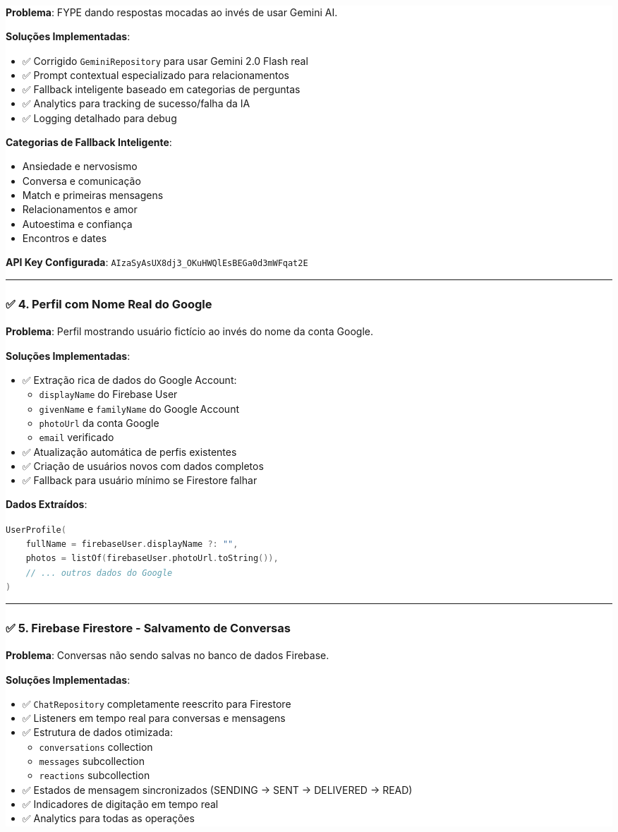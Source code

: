 **Problema**: FYPE dando respostas mocadas ao invés de usar Gemini AI.

**Soluções Implementadas**:
- ✅ Corrigido `GeminiRepository` para usar Gemini 2.0 Flash real
- ✅ Prompt contextual especializado para relacionamentos
- ✅ Fallback inteligente baseado em categorias de perguntas
- ✅ Analytics para tracking de sucesso/falha da IA
- ✅ Logging detalhado para debug

**Categorias de Fallback Inteligente**:
- Ansiedade e nervosismo
- Conversa e comunicação  
- Match e primeiras mensagens
- Relacionamentos e amor
- Autoestima e confiança
- Encontros e dates

**API Key Configurada**: `AIzaSyAsUX8dj3_OKuHWQlEsBEGa0d3mWFqat2E`

---

### ✅ **4. Perfil com Nome Real do Google**

**Problema**: Perfil mostrando usuário fictício ao invés do nome da conta Google.

**Soluções Implementadas**:
- ✅ Extração rica de dados do Google Account:
  - `displayName` do Firebase User
  - `givenName` e `familyName` do Google Account
  - `photoUrl` da conta Google
  - `email` verificado
- ✅ Atualização automática de perfis existentes
- ✅ Criação de usuários novos com dados completos
- ✅ Fallback para usuário mínimo se Firestore falhar

**Dados Extraídos**:
```kotlin
UserProfile(
    fullName = firebaseUser.displayName ?: "",
    photos = listOf(firebaseUser.photoUrl.toString()),
    // ... outros dados do Google
)
```

---

### ✅ **5. Firebase Firestore - Salvamento de Conversas**

**Problema**: Conversas não sendo salvas no banco de dados Firebase.

**Soluções Implementadas**:
- ✅ `ChatRepository` completamente reescrito para Firestore
- ✅ Listeners em tempo real para conversas e mensagens
- ✅ Estrutura de dados otimizada:
  - `conversations` collection
  - `messages` subcollection
  - `reactions` subcollection
- ✅ Estados de mensagem sincronizados (SENDING → SENT → DELIVERED → READ)
- ✅ Indicadores de digitação em tempo real
- ✅ Analytics para todas as operações
